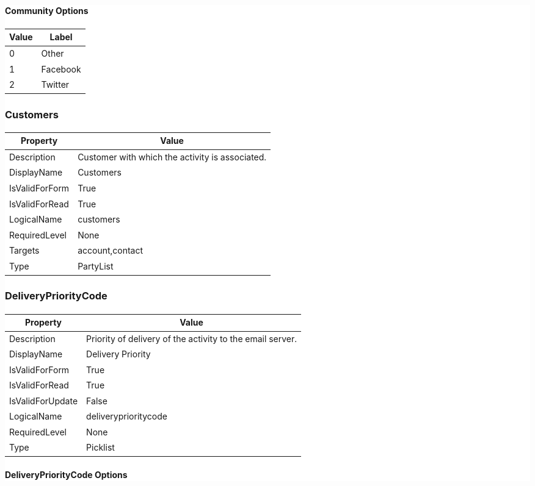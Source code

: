 #### Community Options

|Value|Label|
|-----|-----|
|0|Other|
|1|Facebook|
|2|Twitter|



### <a name="BKMK_Customers"></a> Customers

|Property|Value|
|--------|-----|
|Description|Customer with which the activity is associated.|
|DisplayName|Customers|
|IsValidForForm|True|
|IsValidForRead|True|
|LogicalName|customers|
|RequiredLevel|None|
|Targets|account,contact|
|Type|PartyList|


### <a name="BKMK_DeliveryPriorityCode"></a> DeliveryPriorityCode

|Property|Value|
|--------|-----|
|Description|Priority of delivery of the activity to the email server.|
|DisplayName|Delivery Priority|
|IsValidForForm|True|
|IsValidForRead|True|
|IsValidForUpdate|False|
|LogicalName|deliveryprioritycode|
|RequiredLevel|None|
|Type|Picklist|

#### DeliveryPriorityCode Options
